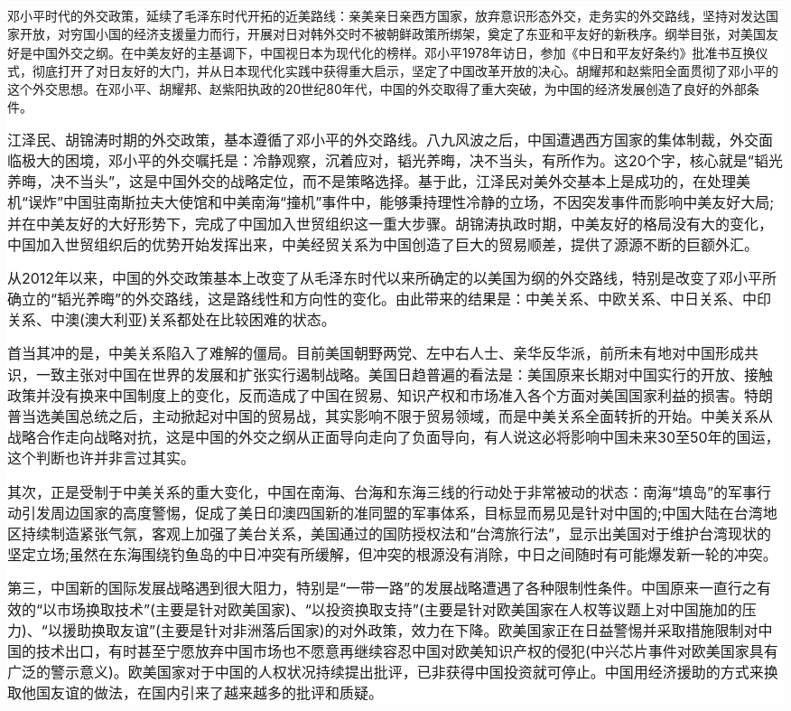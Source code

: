    邓小平时代的外交政策，延续了毛泽东时代开拓的近美路线：亲美亲日亲西方国家，放弃意识形态外交，走务实的外交路线，坚持对发达国家开放，对穷国小国的经济支援量力而行，开展对日对韩外交时不被朝鲜政策所绑架，奠定了东亚和平友好的新秩序。纲举目张，对美国友好是中国外交之纲。在中美友好的主基调下，中国视日本为现代化的榜样。邓小平1978年访日，参加《中日和平友好条约》批准书互换仪式，彻底打开了对日友好的大门，并从日本现代化实践中获得重大启示，坚定了中国改革开放的决心。胡耀邦和赵紫阳全面贯彻了邓小平的这个外交思想。在邓小平、胡耀邦、赵紫阳执政的20世纪80年代，中国的外交取得了重大突破，为中国的经济发展创造了良好的外部条件。
  </span>
</p>
<p>
<span style="font-size: 12pt;">
</span>
</p>
<p>
<span style="font-size: 12pt;">
   江泽民、胡锦涛时期的外交政策，基本遵循了邓小平的外交路线。八九风波之后，中国遭遇西方国家的集体制裁，外交面临极大的困境，邓小平的外交嘱托是：冷静观察，沉着应对，韬光养晦，决不当头，有所作为。这20个字，核心就是“韬光养晦，决不当头”，这是中国外交的战略定位，而不是策略选择。基于此，江泽民对美外交基本上是成功的，在处理美机“误炸”中国驻南斯拉夫大使馆和中美南海“撞机”事件中，能够秉持理性冷静的立场，不因突发事件而影响中美友好大局;并在中美友好的大好形势下，完成了中国加入世贸组织这一重大步骤。胡锦涛执政时期，中美友好的格局没有大的变化，中国加入世贸组织后的优势开始发挥出来，中美经贸关系为中国创造了巨大的贸易顺差，提供了源源不断的巨额外汇。
  </span>
</p>
<p>
<span style="font-size: 12pt;">
</span>
</p>
<p>
<span style="font-size: 12pt;">
   从2012年以来，中国的外交政策基本上改变了从毛泽东时代以来所确定的以美国为纲的外交路线，特别是改变了邓小平所确立的“韬光养晦”的外交路线，这是路线性和方向性的变化。由此带来的结果是：中美关系、中欧关系、中日关系、中印关系、中澳(澳大利亚)关系都处在比较困难的状态。
  </span>
</p>
<p>
<span style="font-size: 12pt;">
</span>
</p>
<p>
<span style="font-size: 12pt;">
   首当其冲的是，中美关系陷入了难解的僵局。目前美国朝野两党、左中右人士、亲华反华派，前所未有地对中国形成共识，一致主张对中国在世界的发展和扩张实行遏制战略。美国日趋普遍的看法是：美国原来长期对中国实行的开放、接触政策并没有换来中国制度上的变化，反而造成了中国在贸易、知识产权和市场准入各个方面对美国国家利益的损害。特朗普当选美国总统之后，主动掀起对中国的贸易战，其实影响不限于贸易领域，而是中美关系全面转折的开始。中美关系从战略合作走向战略对抗，这是中国的外交之纲从正面导向走向了负面导向，有人说这必将影响中国未来30至50年的国运，这个判断也许并非言过其实。
  </span>
</p>
<p>
<span style="font-size: 12pt;">
</span>
</p>
<p>
<span style="font-size: 12pt;">
   其次，正是受制于中美关系的重大变化，中国在南海、台海和东海三线的行动处于非常被动的状态：南海“填岛”的军事行动引发周边国家的高度警惕，促成了美日印澳四国新的准同盟的军事体系，目标显而易见是针对中国的;中国大陆在台湾地区持续制造紧张气氛，客观上加强了美台关系，美国通过的国防授权法和“台湾旅行法”，显示出美国对于维护台湾现状的坚定立场;虽然在东海围绕钓鱼岛的中日冲突有所缓解，但冲突的根源没有消除，中日之间随时有可能爆发新一轮的冲突。
  </span>
</p>
<p>
<span style="font-size: 12pt;">
</span>
</p>
<p>
<span style="font-size: 12pt;">
   第三，中国新的国际发展战略遇到很大阻力，特别是“一带一路”的发展战略遭遇了各种限制性条件。中国原来一直行之有效的“以市场换取技术”(主要是针对欧美国家)、“以投资换取支持”(主要是针对欧美国家在人权等议题上对中国施加的压力)、“以援助换取友谊”(主要是针对非洲落后国家)的对外政策，效力在下降。欧美国家正在日益警惕并采取措施限制对中国的技术出口，有时甚至宁愿放弃中国市场也不愿意再继续容忍中国对欧美知识产权的侵犯(中兴芯片事件对欧美国家具有广泛的警示意义)。欧美国家对于中国的人权状况持续提出批评，已非获得中国投资就可停止。中国用经济援助的方式来换取他国友谊的做法，在国内引来了越来越多的批评和质疑。
  </span>
</p>
<p>
<span style="font-size: 12pt;">
